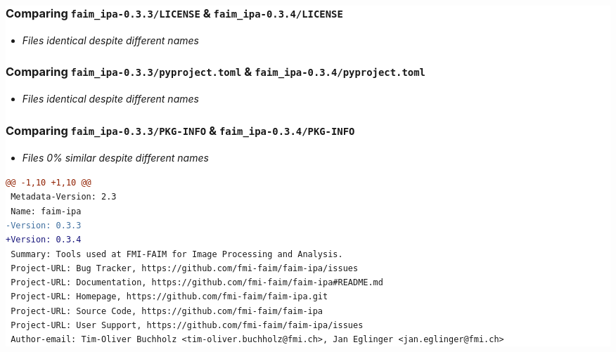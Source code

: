 ### Comparing `faim_ipa-0.3.3/LICENSE` & `faim_ipa-0.3.4/LICENSE`

 * *Files identical despite different names*

### Comparing `faim_ipa-0.3.3/pyproject.toml` & `faim_ipa-0.3.4/pyproject.toml`

 * *Files identical despite different names*

### Comparing `faim_ipa-0.3.3/PKG-INFO` & `faim_ipa-0.3.4/PKG-INFO`

 * *Files 0% similar despite different names*

```diff
@@ -1,10 +1,10 @@
 Metadata-Version: 2.3
 Name: faim-ipa
-Version: 0.3.3
+Version: 0.3.4
 Summary: Tools used at FMI-FAIM for Image Processing and Analysis.
 Project-URL: Bug Tracker, https://github.com/fmi-faim/faim-ipa/issues
 Project-URL: Documentation, https://github.com/fmi-faim/faim-ipa#README.md
 Project-URL: Homepage, https://github.com/fmi-faim/faim-ipa.git
 Project-URL: Source Code, https://github.com/fmi-faim/faim-ipa
 Project-URL: User Support, https://github.com/fmi-faim/faim-ipa/issues
 Author-email: Tim-Oliver Buchholz <tim-oliver.buchholz@fmi.ch>, Jan Eglinger <jan.eglinger@fmi.ch>
```

